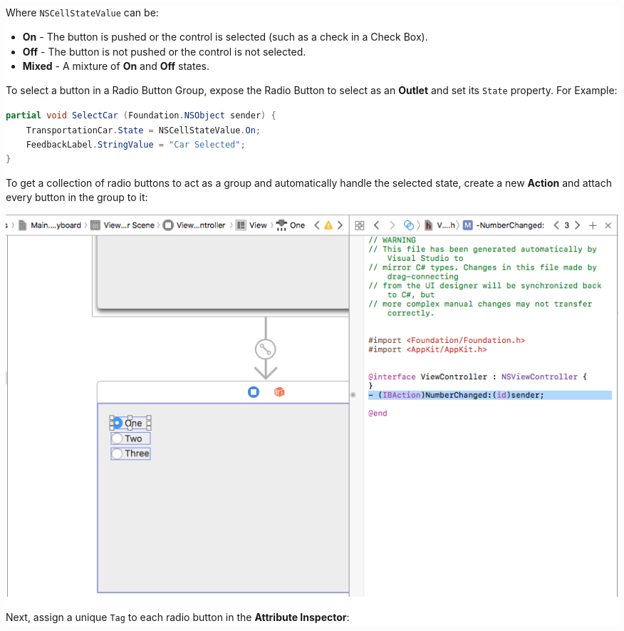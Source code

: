 Where `NSCellStateValue` can be:

- **On** - The button is pushed or the control is selected (such as a check in a Check Box).
- **Off** - The button is not pushed or the control is not selected.
- **Mixed** - A mixture of **On** and **Off** states.

To select a button in a Radio Button Group, expose the Radio Button to select as an **Outlet** and set its `State` property. For Example:

```csharp
partial void SelectCar (Foundation.NSObject sender) {
	TransportationCar.State = NSCellStateValue.On;
	FeedbackLabel.StringValue = "Car Selected";
}
```

To get a collection of radio buttons to act as a group and automatically handle the selected state, create a new **Action** and attach every button in the group to it:

![](standard-controls-images/buttons04.png "Creating a new Action")

Next, assign a unique `Tag` to each radio button in the **Attribute Inspector**:
